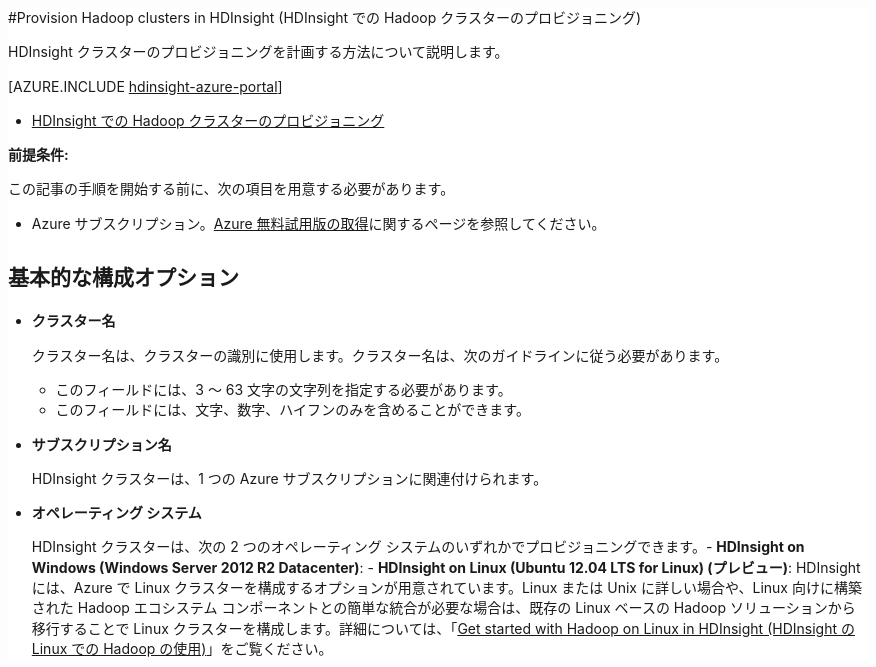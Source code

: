 <properties 
   pageTitle="HDInsight での Hadoop クラスターのカスタム プロビジョニング | Microsoft Azure" 
   description="Azure クラシック ポータル、Azure PowerShell、コマンド ライン、.NET SDK を使用して Azure HDInsight のクラスターのカスタム プロビジョニングを行う方法について説明します。" 
   services="hdinsight" 
   documentationCenter="" 
   authors="mumian" 
   manager="paulettm" 
   editor="cgronlun"/>

<tags
   ms.service="hdinsight"
   ms.devlang="na"
   ms.topic="article"
   ms.tgt_pltfrm="na"
   ms.workload="big-data" 
   ms.date="01/28/2016"
   ms.author="jgao"/>

#Provision Hadoop clusters in HDInsight (HDInsight での Hadoop クラスターのプロビジョニング)

HDInsight クラスターのプロビジョニングを計画する方法について説明します。

[AZURE.INCLUDE [hdinsight-azure-portal](../../includes/hdinsight-azure-portal.md)]

* [HDInsight での Hadoop クラスターのプロビジョニング](hdinsight-provision-clusters.md) 

**前提条件:**

この記事の手順を開始する前に、次の項目を用意する必要があります。

- Azure サブスクリプション。[Azure 無料試用版の取得](https://azure.microsoft.com/documentation/videos/get-azure-free-trial-for-testing-hadoop-in-hdinsight/)に関するページを参照してください。


## 基本的な構成オプション


- **クラスター名**

	クラスター名は、クラスターの識別に使用します。クラスター名は、次のガイドラインに従う必要があります。
	
	- このフィールドには、3 ～ 63 文字の文字列を指定する必要があります。
	- このフィールドには、文字、数字、ハイフンのみを含めることができます。

- **サブスクリプション名**

	HDInsight クラスターは、1 つの Azure サブスクリプションに関連付けられます。
 
- **オペレーティング システム**

	HDInsight クラスターは、次の 2 つのオペレーティング システムのいずれかでプロビジョニングできます。- **HDInsight on Windows (Windows Server 2012 R2 Datacenter)**: - **HDInsight on Linux (Ubuntu 12.04 LTS for Linux) (プレビュー)**: HDInsight には、Azure で Linux クラスターを構成するオプションが用意されています。Linux または Unix に詳しい場合や、Linux 向けに構築された Hadoop エコシステム コンポーネントとの簡単な統合が必要な場合は、既存の Linux ベースの Hadoop ソリューションから移行することで Linux クラスターを構成します。詳細については、「[Get started with Hadoop on Linux in HDInsight (HDInsight の Linux での Hadoop の使用)](hdinsight-hadoop-linux-get-started.md)」をご覧ください。


